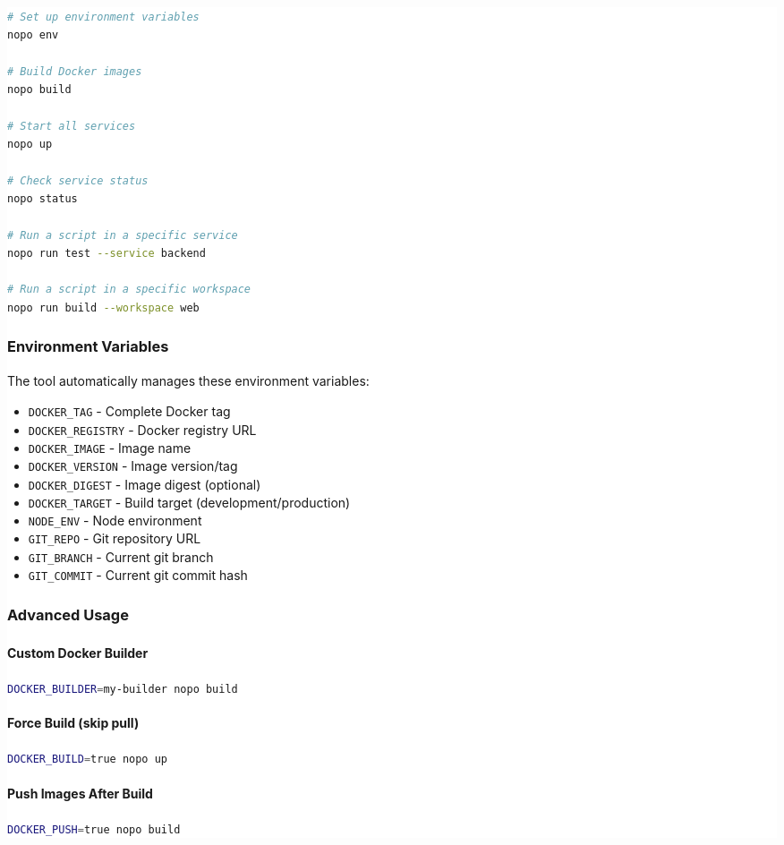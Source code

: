 ```bash
# Set up environment variables
nopo env

# Build Docker images
nopo build

# Start all services
nopo up

# Check service status
nopo status

# Run a script in a specific service
nopo run test --service backend

# Run a script in a specific workspace
nopo run build --workspace web
```

### Environment Variables

The tool automatically manages these environment variables:

- `DOCKER_TAG` - Complete Docker tag
- `DOCKER_REGISTRY` - Docker registry URL
- `DOCKER_IMAGE` - Image name
- `DOCKER_VERSION` - Image version/tag
- `DOCKER_DIGEST` - Image digest (optional)
- `DOCKER_TARGET` - Build target (development/production)
- `NODE_ENV` - Node environment
- `GIT_REPO` - Git repository URL
- `GIT_BRANCH` - Current git branch
- `GIT_COMMIT` - Current git commit hash

### Advanced Usage

#### Custom Docker Builder

```bash
DOCKER_BUILDER=my-builder nopo build
```

#### Force Build (skip pull)

```bash
DOCKER_BUILD=true nopo up
```

#### Push Images After Build

```bash
DOCKER_PUSH=true nopo build
```
